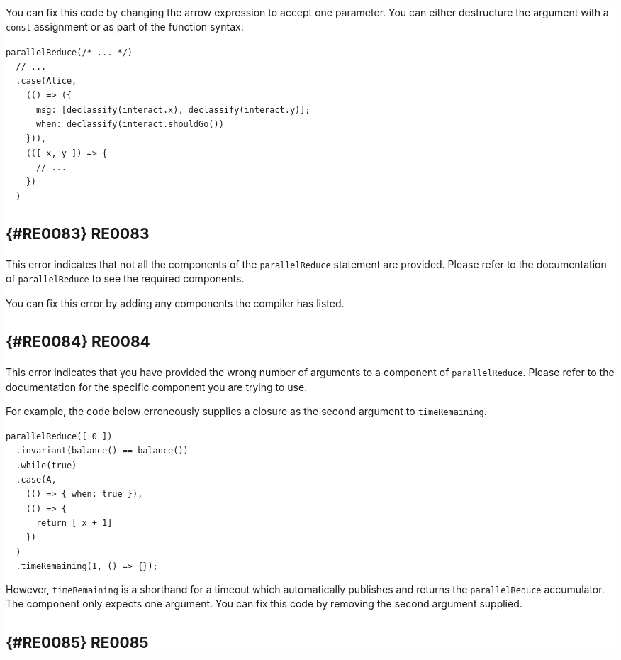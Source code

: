 
You can fix this code by changing the arrow expression to accept one parameter. You can
either destructure the argument with a `const` assignment or as part of the function
syntax:

```reach
parallelReduce(/* ... */)
  // ...
  .case(Alice,
    (() => ({
      msg: [declassify(interact.x), declassify(interact.y)];
      when: declassify(interact.shouldGo())
    })),
    (([ x, y ]) => {
      // ...
    })
  )
```


## {#RE0083} RE0083

This error indicates that not all the components of the `parallelReduce` statement are provided.
Please refer to the documentation of `parallelReduce` to see the required components.

You can fix this error by adding any components the compiler has listed.

## {#RE0084} RE0084

This error indicates that you have provided the wrong number of arguments to a component of
`parallelReduce`. Please refer to the documentation for the specific component you
are trying to use.

For example, the code below erroneously supplies a closure as the second argument to `timeRemaining`.

```reach
parallelReduce([ 0 ])
  .invariant(balance() == balance())
  .while(true)
  .case(A,
    (() => { when: true }),
    (() => {
      return [ x + 1]
    })
  )
  .timeRemaining(1, () => {});
```


However, `timeRemaining` is a shorthand for a timeout which automatically publishes and returns the
`parallelReduce` accumulator. The component only expects one argument. You can fix this code by removing
the second argument supplied.

## {#RE0085} RE0085


  [x]: 4,